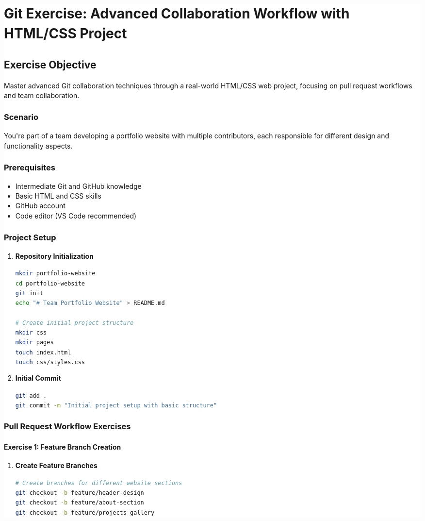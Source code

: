 # Git Exercise: Advanced Collaboration Workflow with HTML/CSS Project

## Exercise Objective
Master advanced Git collaboration techniques through a real-world HTML/CSS web project, focusing on pull request workflows and team collaboration.

### Scenario
You're part of a team developing a portfolio website with multiple contributors, each responsible for different design and functionality aspects.

### Prerequisites
- Intermediate Git and GitHub knowledge
- Basic HTML and CSS skills
- GitHub account
- Code editor (VS Code recommended)

### Project Setup

1. **Repository Initialization**
   ```bash
   mkdir portfolio-website
   cd portfolio-website
   git init
   echo "# Team Portfolio Website" > README.md
   
   # Create initial project structure
   mkdir css
   mkdir pages
   touch index.html
   touch css/styles.css
   ```

2. **Initial Commit**
   ```bash
   git add .
   git commit -m "Initial project setup with basic structure"
   ```

### Pull Request Workflow Exercises

#### Exercise 1: Feature Branch Creation
1. **Create Feature Branches**
   ```bash
   # Create branches for different website sections
   git checkout -b feature/header-design
   git checkout -b feature/about-section
   git checkout -b feature/projects-gallery
   ```
